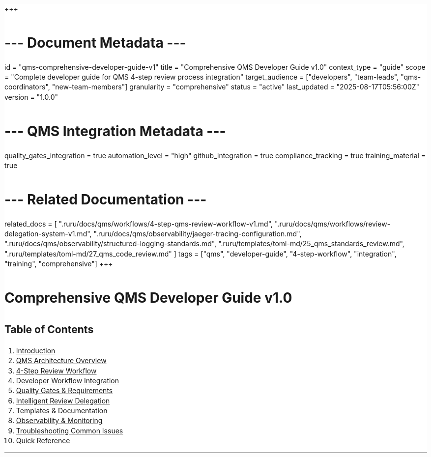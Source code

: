 +++
# --- Document Metadata ---
id = "qms-comprehensive-developer-guide-v1"
title = "Comprehensive QMS Developer Guide v1.0"
context_type = "guide"
scope = "Complete developer guide for QMS 4-step review process integration"
target_audience = ["developers", "team-leads", "qms-coordinators", "new-team-members"]
granularity = "comprehensive"
status = "active"
last_updated = "2025-08-17T05:56:00Z"
version = "1.0.0"

# --- QMS Integration Metadata ---
quality_gates_integration = true
automation_level = "high"
github_integration = true
compliance_tracking = true
training_material = true

# --- Related Documentation ---
related_docs = [
    ".ruru/docs/qms/workflows/4-step-qms-review-workflow-v1.md",
    ".ruru/docs/qms/workflows/review-delegation-system-v1.md",
    ".ruru/docs/qms/observability/jaeger-tracing-configuration.md",
    ".ruru/docs/qms/observability/structured-logging-standards.md",
    ".ruru/templates/toml-md/25_qms_standards_review.md",
    ".ruru/templates/toml-md/27_qms_code_review.md"
]
tags = ["qms", "developer-guide", "4-step-workflow", "integration", "training", "comprehensive"]
+++

# Comprehensive QMS Developer Guide v1.0

## Table of Contents

1. [Introduction](#introduction)
2. [QMS Architecture Overview](#qms-architecture-overview)
3. [4-Step Review Workflow](#4-step-review-workflow)
4. [Developer Workflow Integration](#developer-workflow-integration)
5. [Quality Gates & Requirements](#quality-gates--requirements)
6. [Intelligent Review Delegation](#intelligent-review-delegation)
7. [Templates & Documentation](#templates--documentation)
8. [Observability & Monitoring](#observability--monitoring)
9. [Troubleshooting Common Issues](#troubleshooting-common-issues)
10. [Quick Reference](#quick-reference)

---